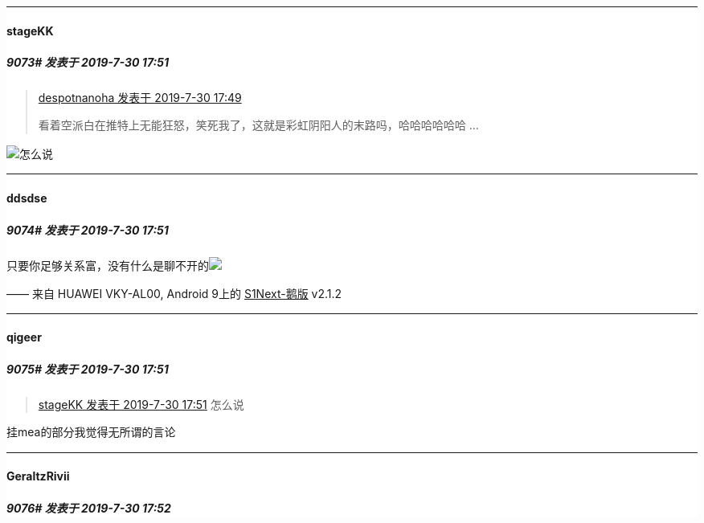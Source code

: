 





-----

####  stageKK  
##### 9073#       发表于 2019-7-30 17:51



<blockquote><a href="httphttps://bbs.saraba1st.com/2b/forum.php?mod=redirect&amp;goto=findpost&amp;pid=44724119&amp;ptid=1848341" target="_blank">despotnanoha 发表于 2019-7-30 17:49</a>

看着空派白在推特上无能狂怒，笑死我了，这就是彩虹阴阳人的末路吗，哈哈哈哈哈哈 ...</blockquote>
<img src="https://static.saraba1st.com/image/smiley/face2017/067.png" referrerpolicy="no-referrer">怎么说







-----

####  ddsdse  
##### 9074#       发表于 2019-7-30 17:51




只要你足够关系富，没有什么是聊不开的<img src="https://static.saraba1st.com/image/smiley/face2017/065.png" referrerpolicy="no-referrer">

—— 来自 HUAWEI VKY-AL00, Android 9上的 [S1Next-鹅版](https://github.com/ykrank/S1-Next/releases) v2.1.2







-----

####  qigeer  
##### 9075#       发表于 2019-7-30 17:51



<blockquote><a href="httphttps://bbs.saraba1st.com/2b/forum.php?mod=redirect&amp;goto=findpost&amp;pid=44724148&amp;ptid=1848341" target="_blank">stageKK 发表于 2019-7-30 17:51</a>
怎么说</blockquote>
挂mea的部分我觉得无所谓的言论







-----

####  GeraltzRivii  
##### 9076#       发表于 2019-7-30 17:52
